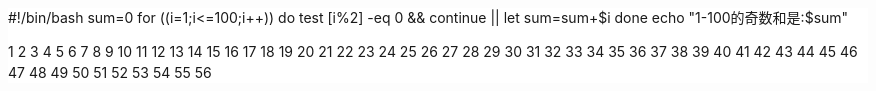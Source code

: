 #!/bin/bash
sum=0
for ((i=1;i<=100;i++))
do
test $[$i%2] -eq 0 && continue || let sum=sum+$i
done
echo "1-100的奇数和是:$sum"

1
2
3
4
5
6
7
8
9
10
11
12
13
14
15
16
17
18
19
20
21
22
23
24
25
26
27
28
29
30
31
32
33
34
35
36
37
38
39
40
41
42
43
44
45
46
47
48
49
50
51
52
53
54
55
56

   [!list]: 匹配除list中的任意单个字符